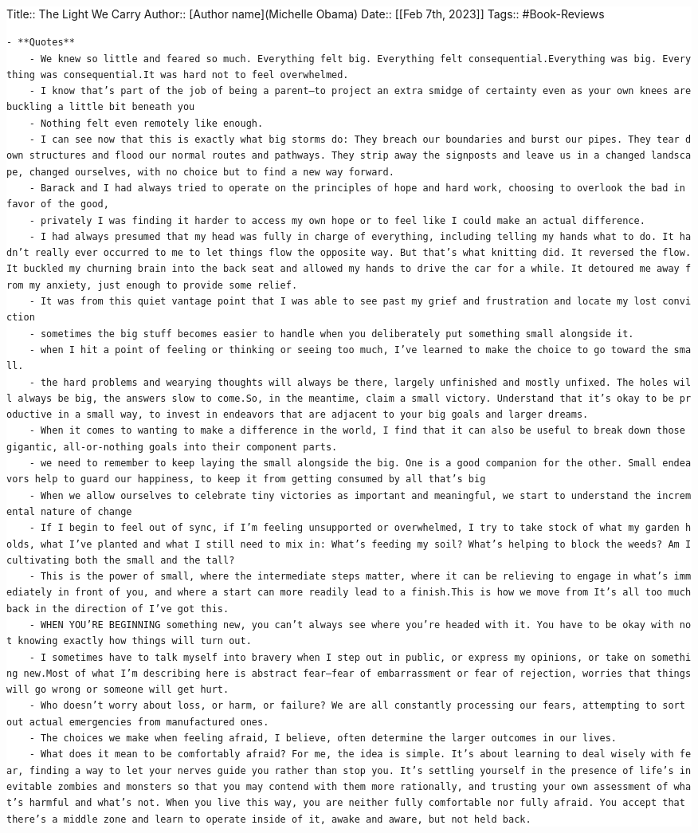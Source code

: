 Title:: The Light We Carry 
Author:: [Author name](Michelle Obama)
Date:: [[Feb 7th, 2023]]
Tags:: #Book-Reviews

	- **Quotes**
		- We knew so little and feared so much. Everything felt big. Everything felt consequential.Everything was big. Everything was consequential.It was hard not to feel overwhelmed.
		- I know that’s part of the job of being a parent—to project an extra smidge of certainty even as your own knees are buckling a little bit beneath you
		- Nothing felt even remotely like enough.
		- I can see now that this is exactly what big storms do: They breach our boundaries and burst our pipes. They tear down structures and flood our normal routes and pathways. They strip away the signposts and leave us in a changed landscape, changed ourselves, with no choice but to find a new way forward.
		- Barack and I had always tried to operate on the principles of hope and hard work, choosing to overlook the bad in favor of the good,
		- privately I was finding it harder to access my own hope or to feel like I could make an actual difference.
		- I had always presumed that my head was fully in charge of everything, including telling my hands what to do. It hadn’t really ever occurred to me to let things flow the opposite way. But that’s what knitting did. It reversed the flow. It buckled my churning brain into the back seat and allowed my hands to drive the car for a while. It detoured me away from my anxiety, just enough to provide some relief.
		- It was from this quiet vantage point that I was able to see past my grief and frustration and locate my lost conviction
		- sometimes the big stuff becomes easier to handle when you deliberately put something small alongside it.
		- when I hit a point of feeling or thinking or seeing too much, I’ve learned to make the choice to go toward the small.
		- the hard problems and wearying thoughts will always be there, largely unfinished and mostly unfixed. The holes will always be big, the answers slow to come.So, in the meantime, claim a small victory. Understand that it’s okay to be productive in a small way, to invest in endeavors that are adjacent to your big goals and larger dreams.
		- When it comes to wanting to make a difference in the world, I find that it can also be useful to break down those gigantic, all-or-nothing goals into their component parts.
		- we need to remember to keep laying the small alongside the big. One is a good companion for the other. Small endeavors help to guard our happiness, to keep it from getting consumed by all that’s big
		- When we allow ourselves to celebrate tiny victories as important and meaningful, we start to understand the incremental nature of change
		- If I begin to feel out of sync, if I’m feeling unsupported or overwhelmed, I try to take stock of what my garden holds, what I’ve planted and what I still need to mix in: What’s feeding my soil? What’s helping to block the weeds? Am I cultivating both the small and the tall?
		- This is the power of small, where the intermediate steps matter, where it can be relieving to engage in what’s immediately in front of you, and where a start can more readily lead to a finish.This is how we move from It’s all too much back in the direction of I’ve got this.
		- WHEN YOU’RE BEGINNING something new, you can’t always see where you’re headed with it. You have to be okay with not knowing exactly how things will turn out.
		- I sometimes have to talk myself into bravery when I step out in public, or express my opinions, or take on something new.Most of what I’m describing here is abstract fear—fear of embarrassment or fear of rejection, worries that things will go wrong or someone will get hurt.
		- Who doesn’t worry about loss, or harm, or failure? We are all constantly processing our fears, attempting to sort out actual emergencies from manufactured ones.
		- The choices we make when feeling afraid, I believe, often determine the larger outcomes in our lives.
		- What does it mean to be comfortably afraid? For me, the idea is simple. It’s about learning to deal wisely with fear, finding a way to let your nerves guide you rather than stop you. It’s settling yourself in the presence of life’s inevitable zombies and monsters so that you may contend with them more rationally, and trusting your own assessment of what’s harmful and what’s not. When you live this way, you are neither fully comfortable nor fully afraid. You accept that there’s a middle zone and learn to operate inside of it, awake and aware, but not held back.